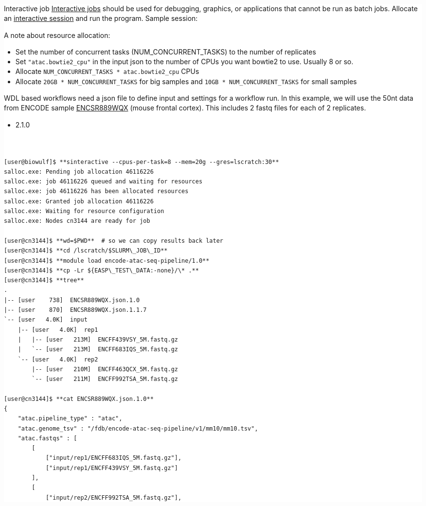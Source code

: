

Interactive job
[Interactive jobs](/docs/userguide.html#int) should be used for debugging, graphics, or applications that cannot be run as batch jobs.
Allocate an [interactive session](/docs/userguide.html#int) and run the program. Sample session:


A note about resource allocation:


* Set the number of concurrent tasks (NUM\_CONCURRENT\_TASKS) to the number of replicates
* Set `"atac.bowtie2_cpu"` in the input json to the number of CPUs you want
 bowtie2 to use. Usually 8 or so.
* Allocate `NUM_CONCURRENT_TASKS * atac.bowtie2_cpu` CPUs
* Allocate `20GB * NUM_CONCURRENT_TASKS` for big samples and 
 `10GB * NUM_CONCURRENT_TASKS` for small samples



WDL based workflows need a json file to define input and settings for a workflow run. In
this example, we will use the 50nt data from ENCODE sample 
[ENCSR889WQX](https://www.encodeproject.org/experiments/ENCSR889WQX/) (mouse frontal
cortex). This includes 2 fastq files for each of 2 replicates.




* 2.1.0





```


[user@biowulf]$ **sinteractive --cpus-per-task=8 --mem=20g --gres=lscratch:30**
salloc.exe: Pending job allocation 46116226
salloc.exe: job 46116226 queued and waiting for resources
salloc.exe: job 46116226 has been allocated resources
salloc.exe: Granted job allocation 46116226
salloc.exe: Waiting for resource configuration
salloc.exe: Nodes cn3144 are ready for job

[user@cn3144]$ **wd=$PWD**  # so we can copy results back later
[user@cn3144]$ **cd /lscratch/$SLURM\_JOB\_ID**
[user@cn3144]$ **module load encode-atac-seq-pipeline/1.0**
[user@cn3144]$ **cp -Lr ${EASP\_TEST\_DATA:-none}/\* .**
[user@cn3144]$ **tree**
.
|-- [user    738]  ENCSR889WQX.json.1.0
|-- [user    870]  ENCSR889WQX.json.1.1.7
`-- [user   4.0K]  input
    |-- [user   4.0K]  rep1
    |   |-- [user   213M]  ENCFF439VSY_5M.fastq.gz
    |   `-- [user   213M]  ENCFF683IQS_5M.fastq.gz
    `-- [user   4.0K]  rep2
        |-- [user   210M]  ENCFF463QCX_5M.fastq.gz
        `-- [user   211M]  ENCFF992TSA_5M.fastq.gz

[user@cn3144]$ **cat ENCSR889WQX.json.1.0**
{
    "atac.pipeline_type" : "atac",
    "atac.genome_tsv" : "/fdb/encode-atac-seq-pipeline/v1/mm10/mm10.tsv",
    "atac.fastqs" : [
        [
            ["input/rep1/ENCFF683IQS_5M.fastq.gz"],
            ["input/rep1/ENCFF439VSY_5M.fastq.gz"]
        ],
        [
            ["input/rep2/ENCFF992TSA_5M.fastq.gz"],
```